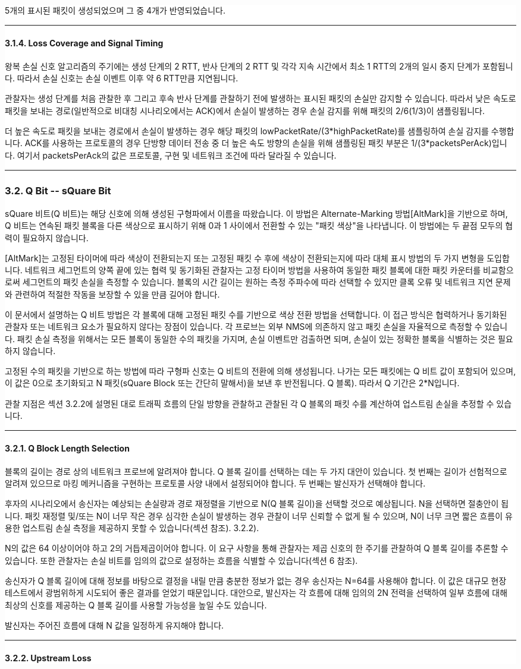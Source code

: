 5개의 표시된 패킷이 생성되었으며 그 중 4개가 반영되었습니다.

---
#### **3.1.4.  Loss Coverage and Signal Timing**

왕복 손실 신호 알고리즘의 주기에는 생성 단계의 2 RTT, 반사 단계의 2 RTT 및 각각 지속 시간에서 최소 1 RTT의 2개의 일시 중지 단계가 포함됩니다. 따라서 손실 신호는 손실 이벤트 이후 약 6 RTT만큼 지연됩니다.

관찰자는 생성 단계를 처음 관찰한 후 그리고 후속 반사 단계를 관찰하기 전에 발생하는 표시된 패킷의 손실만 감지할 수 있습니다. 따라서 낮은 속도로 패킷을 보내는 경로\(일반적으로 비대칭 시나리오에서는 ACK\)에서 손실이 발생하는 경우 손실 감지를 위해 패킷의 2/6\(1/3\)이 샘플링됩니다.

더 높은 속도로 패킷을 보내는 경로에서 손실이 발생하는 경우 해당 패킷의 lowPacketRate/\(3\*highPacketRate\)를 샘플링하여 손실 감지를 수행합니다. ACK를 사용하는 프로토콜의 경우 단방향 데이터 전송 중 더 높은 속도 방향의 손실을 위해 샘플링된 패킷 부분은 1/\(3\*packetsPerAck\)입니다. 여기서 packetsPerAck의 값은 프로토콜, 구현 및 네트워크 조건에 따라 달라질 수 있습니다.

---
### **3.2.  Q Bit -- sQuare Bit**

sQuare 비트\(Q 비트\)는 해당 신호에 의해 생성된 구형파에서 이름을 따왔습니다. 이 방법은 Alternate-Marking 방법\[AltMark\]을 기반으로 하며, Q 비트는 연속된 패킷 블록을 다른 색상으로 표시하기 위해 0과 1 사이에서 전환할 수 있는 "패킷 색상"을 나타냅니다. 이 방법에는 두 끝점 모두의 협력이 필요하지 않습니다.

\[AltMark\]는 고정된 타이머에 따라 색상이 전환되는지 또는 고정된 패킷 수 후에 색상이 전환되는지에 따라 대체 표시 방법의 두 가지 변형을 도입합니다. 네트워크 세그먼트의 양쪽 끝에 있는 협력 및 동기화된 관찰자는 고정 타이머 방법을 사용하여 동일한 패킷 블록에 대한 패킷 카운터를 비교함으로써 세그먼트의 패킷 손실을 측정할 수 있습니다. 블록의 시간 길이는 원하는 측정 주파수에 따라 선택할 수 있지만 클록 오류 및 네트워크 지연 문제와 관련하여 적절한 작동을 보장할 수 있을 만큼 길어야 합니다.

이 문서에서 설명하는 Q 비트 방법은 각 블록에 대해 고정된 패킷 수를 기반으로 색상 전환 방법을 선택합니다. 이 접근 방식은 협력하거나 동기화된 관찰자 또는 네트워크 요소가 필요하지 않다는 장점이 있습니다. 각 프로브는 외부 NMS에 의존하지 않고 패킷 손실을 자율적으로 측정할 수 있습니다. 패킷 손실 측정을 위해서는 모든 블록이 동일한 수의 패킷을 가지며, 손실 이벤트만 검출하면 되며, 손실이 있는 정확한 블록을 식별하는 것은 필요하지 않습니다.

고정된 수의 패킷을 기반으로 하는 방법에 따라 구형파 신호는 Q 비트의 전환에 의해 생성됩니다. 나가는 모든 패킷에는 Q 비트 값이 포함되어 있으며, 이 값은 0으로 초기화되고 N 패킷\(sQuare Block 또는 간단히 말해서\)을 보낸 후 반전됩니다. Q 블록\). 따라서 Q 기간은 2\*N입니다.

관찰 지점은 섹션 3.2.2에 설명된 대로 트래픽 흐름의 단일 방향을 관찰하고 관찰된 각 Q 블록의 패킷 수를 계산하여 업스트림 손실을 추정할 수 있습니다.

---
#### **3.2.1.  Q Block Length Selection**

블록의 길이는 경로 상의 네트워크 프로브에 알려져야 합니다. Q 블록 길이를 선택하는 데는 두 가지 대안이 있습니다. 첫 번째는 길이가 선험적으로 알려져 있으므로 마킹 메커니즘을 구현하는 프로토콜 사양 내에서 설정되어야 합니다. 두 번째는 발신자가 선택해야 합니다.

후자의 시나리오에서 송신자는 예상되는 손실량과 경로 재정렬을 기반으로 N\(Q 블록 길이\)을 선택할 것으로 예상됩니다. N을 선택하면 절충안이 됩니다. 패킷 재정렬 및/또는 N이 너무 작은 경우 심각한 손실이 발생하는 경우 관찰이 너무 신뢰할 수 없게 될 수 있으며, N이 너무 크면 짧은 흐름이 유용한 업스트림 손실 측정을 제공하지 못할 수 있습니다\(섹션 참조\). 3.2.2\).

N의 값은 64 이상이어야 하고 2의 거듭제곱이어야 합니다. 이 요구 사항을 통해 관찰자는 제곱 신호의 한 주기를 관찰하여 Q 블록 길이를 추론할 수 있습니다. 또한 관찰자는 손실 비트를 임의의 값으로 설정하는 흐름을 식별할 수 있습니다\(섹션 6 참조\).

송신자가 Q 블록 길이에 대해 정보를 바탕으로 결정을 내릴 만큼 충분한 정보가 없는 경우 송신자는 N=64를 사용해야 합니다. 이 값은 대규모 현장 테스트에서 광범위하게 시도되어 좋은 결과를 얻었기 때문입니다. 대안으로, 발신자는 각 흐름에 대해 임의의 2N 전력을 선택하여 일부 흐름에 대해 최상의 신호를 제공하는 Q 블록 길이를 사용할 가능성을 높일 수도 있습니다.

발신자는 주어진 흐름에 대해 N 값을 일정하게 유지해야 합니다.

---
#### **3.2.2.  Upstream Loss**
